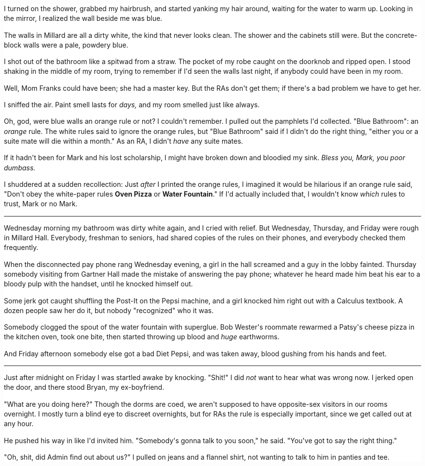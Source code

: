 I turned on the shower, grabbed my hairbrush, and started yanking my hair around, waiting for the water to warm up.  Looking in the mirror, I realized the wall beside me was blue.

The walls in Millard are all a dirty white, the kind that never looks clean.  The shower and the cabinets still were.  But the concrete-block walls were a pale, powdery blue.

I shot out of the bathroom like a spitwad from a straw.  The pocket of my robe caught on the doorknob and ripped open.  I stood shaking in the middle of my room, trying to remember if I'd seen the walls last night, if anybody could have been in my room.

Well, Mom Franks could have been; she had a master key.  But the RAs don't get them; if there's a bad problem we have to get her.

I sniffed the air.  Paint smell lasts for *days,* and my room smelled just like always.

Oh, god, were blue walls an orange rule or not?  I couldn't remember.  I pulled out the pamphlets I'd collected.  "Blue Bathroom": an *orange* rule.  The white rules said to ignore the orange rules, but "Blue Bathroom" said if I didn't do the right thing, "either you or a suite mate will die within a month."  As an RA, I didn't *have* any suite mates.

If it hadn't been for Mark and his lost scholarship, I might have broken down and bloodied my sink.  *Bless you, Mark, you poor dumbass.*

I shuddered at a sudden recollection:  Just *after* I printed the orange rules, I imagined it would be hilarious if an orange rule said, "Don't obey the white-paper rules **Oven Pizza** or **Water Fountain**."  If I'd actually included that, I wouldn't know *which* rules to trust, Mark or no Mark.
****
Wednesday morning my bathroom was dirty white again, and I cried with relief.  But Wednesday, Thursday, and Friday were rough in Millard Hall.  Everybody, freshman to seniors, had shared copies of the rules on their phones, and everybody checked them frequently.

When the disconnected pay phone rang Wednesday evening, a girl in the hall screamed and a guy in the lobby fainted.  Thursday somebody visiting from Gartner Hall made the mistake of answering the pay phone; whatever he heard made him beat his ear to a bloody pulp with the handset, until he knocked himself out.

Some jerk got caught shuffling the Post-It on the Pepsi machine, and a girl knocked him right out with a Calculus textbook.  A dozen people saw her do it, but nobody "recognized" who it was.

Somebody clogged the spout of the water fountain with superglue.  Bob Wester's roommate rewarmed a Patsy's cheese pizza in the kitchen oven, took one bite, then started throwing up blood and *huge* earthworms.

And Friday afternoon somebody else got a bad Diet Pepsi, and was taken away, blood gushing from his hands and feet.
****
Just after midnight on Friday I was startled awake by knocking.  "Shit!"  I did *not* want to hear what was wrong now.  I jerked open the door, and there stood Bryan, my ex-boyfriend.

"What are you doing here?"  Though the dorms are coed, we aren't supposed to have opposite-sex visitors in our rooms overnight.  I mostly turn a blind eye to discreet overnights, but for RAs the rule is especially important, since we get called out at any hour.

He pushed his way in like I'd invited him.  "Somebody's gonna talk to you soon," he said.  "You've got to say the right thing."

"Oh, shit, did Admin find out about us?"  I pulled on jeans and a flannel shirt, not wanting to talk to him in panties and tee.
